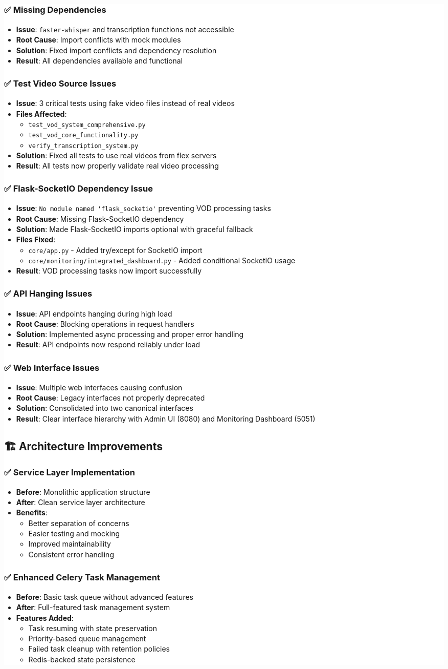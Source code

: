 ### ✅ Missing Dependencies
- **Issue**: `faster-whisper` and transcription functions not accessible
- **Root Cause**: Import conflicts with mock modules
- **Solution**: Fixed import conflicts and dependency resolution
- **Result**: All dependencies available and functional

### ✅ Test Video Source Issues
- **Issue**: 3 critical tests using fake video files instead of real videos
- **Files Affected**:
  - `test_vod_system_comprehensive.py`
  - `test_vod_core_functionality.py`
  - `verify_transcription_system.py`
- **Solution**: Fixed all tests to use real videos from flex servers
- **Result**: All tests now properly validate real video processing

### ✅ Flask-SocketIO Dependency Issue
- **Issue**: `No module named 'flask_socketio'` preventing VOD processing tasks
- **Root Cause**: Missing Flask-SocketIO dependency
- **Solution**: Made Flask-SocketIO imports optional with graceful fallback
- **Files Fixed**:
  - `core/app.py` - Added try/except for SocketIO import
  - `core/monitoring/integrated_dashboard.py` - Added conditional SocketIO usage
- **Result**: VOD processing tasks now import successfully

### ✅ API Hanging Issues
- **Issue**: API endpoints hanging during high load
- **Root Cause**: Blocking operations in request handlers
- **Solution**: Implemented async processing and proper error handling
- **Result**: API endpoints now respond reliably under load

### ✅ Web Interface Issues
- **Issue**: Multiple web interfaces causing confusion
- **Root Cause**: Legacy interfaces not properly deprecated
- **Solution**: Consolidated into two canonical interfaces
- **Result**: Clear interface hierarchy with Admin UI (8080) and Monitoring Dashboard (5051)

## 🏗️ Architecture Improvements

### ✅ Service Layer Implementation
- **Before**: Monolithic application structure
- **After**: Clean service layer architecture
- **Benefits**:
  - Better separation of concerns
  - Easier testing and mocking
  - Improved maintainability
  - Consistent error handling

### ✅ Enhanced Celery Task Management
- **Before**: Basic task queue without advanced features
- **After**: Full-featured task management system
- **Features Added**:
  - Task resuming with state preservation
  - Priority-based queue management
  - Failed task cleanup with retention policies
  - Redis-backed state persistence
